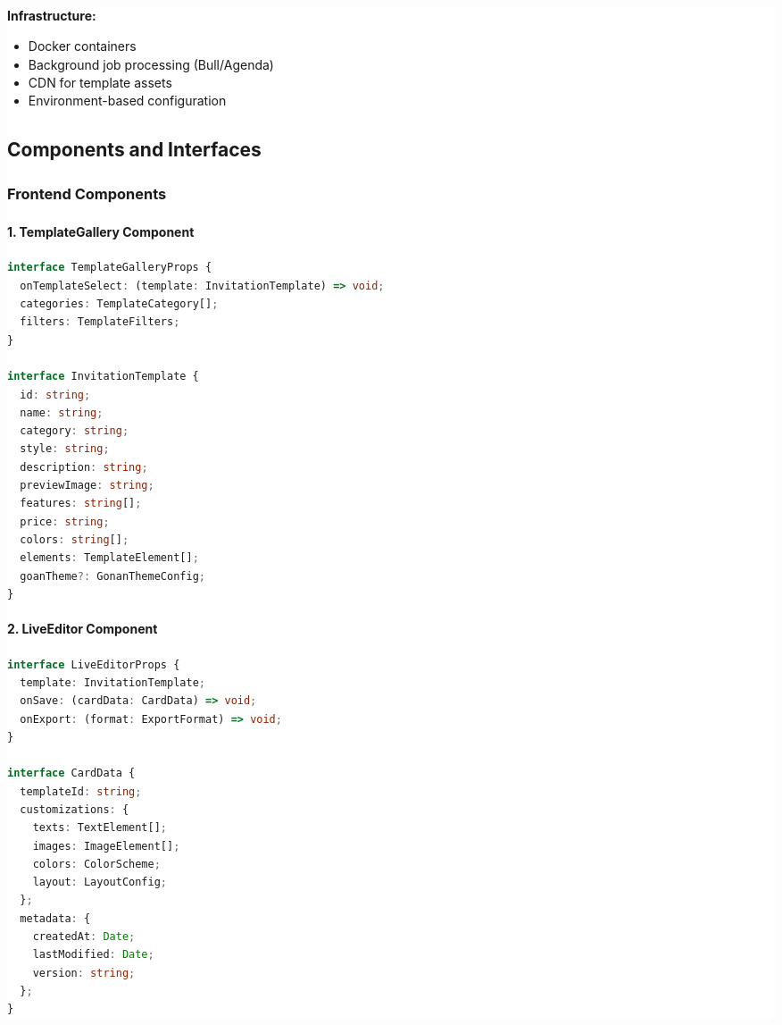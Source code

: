 **Infrastructure:**
- Docker containers
- Background job processing (Bull/Agenda)
- CDN for template assets
- Environment-based configuration

## Components and Interfaces

### Frontend Components

#### 1. TemplateGallery Component
```typescript
interface TemplateGalleryProps {
  onTemplateSelect: (template: InvitationTemplate) => void;
  categories: TemplateCategory[];
  filters: TemplateFilters;
}

interface InvitationTemplate {
  id: string;
  name: string;
  category: string;
  style: string;
  description: string;
  previewImage: string;
  features: string[];
  price: string;
  colors: string[];
  elements: TemplateElement[];
  goanTheme?: GonanThemeConfig;
}
```

#### 2. LiveEditor Component
```typescript
interface LiveEditorProps {
  template: InvitationTemplate;
  onSave: (cardData: CardData) => void;
  onExport: (format: ExportFormat) => void;
}

interface CardData {
  templateId: string;
  customizations: {
    texts: TextElement[];
    images: ImageElement[];
    colors: ColorScheme;
    layout: LayoutConfig;
  };
  metadata: {
    createdAt: Date;
    lastModified: Date;
    version: string;
  };
}
```
